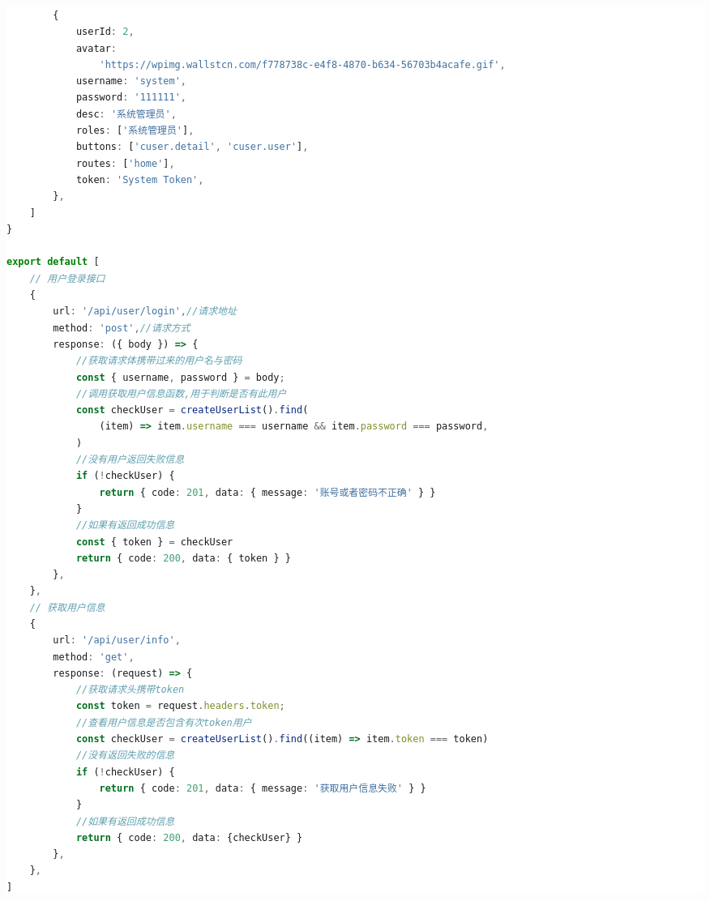 ```ts
        {
            userId: 2,
            avatar:
                'https://wpimg.wallstcn.com/f778738c-e4f8-4870-b634-56703b4acafe.gif',
            username: 'system',
            password: '111111',
            desc: '系统管理员',
            roles: ['系统管理员'],
            buttons: ['cuser.detail', 'cuser.user'],
            routes: ['home'],
            token: 'System Token',
        },
    ]
}

export default [
    // 用户登录接口
    {
        url: '/api/user/login',//请求地址
        method: 'post',//请求方式
        response: ({ body }) => {
            //获取请求体携带过来的用户名与密码
            const { username, password } = body;
            //调用获取用户信息函数,用于判断是否有此用户
            const checkUser = createUserList().find(
                (item) => item.username === username && item.password === password,
            )
            //没有用户返回失败信息
            if (!checkUser) {
                return { code: 201, data: { message: '账号或者密码不正确' } }
            }
            //如果有返回成功信息
            const { token } = checkUser
            return { code: 200, data: { token } }
        },
    },
    // 获取用户信息
    {
        url: '/api/user/info',
        method: 'get',
        response: (request) => {
            //获取请求头携带token
            const token = request.headers.token;
            //查看用户信息是否包含有次token用户
            const checkUser = createUserList().find((item) => item.token === token)
            //没有返回失败的信息
            if (!checkUser) {
                return { code: 201, data: { message: '获取用户信息失败' } }
            }
            //如果有返回成功信息
            return { code: 200, data: {checkUser} }
        },
    },
]
```
